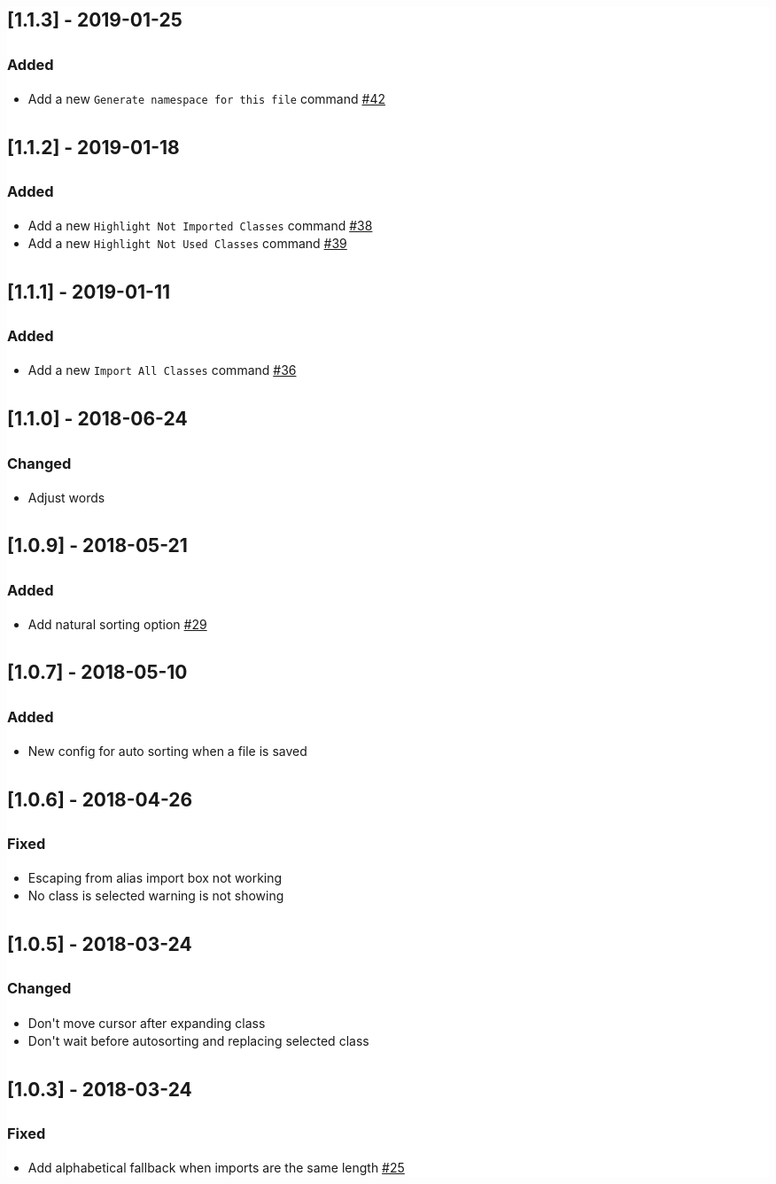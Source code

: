 ## [1.1.3] - 2019-01-25
### Added
- Add a new `Generate namespace for this file` command [#42](https://github.com/MehediDracula/PHP-Namespace-Resolver/pull/42)

## [1.1.2] - 2019-01-18
### Added
- Add a new `Highlight Not Imported Classes` command [#38](https://github.com/MehediDracula/PHP-Namespace-Resolver/pull/38)
- Add a new `Highlight Not Used Classes` command [#39](https://github.com/MehediDracula/PHP-Namespace-Resolver/pull/39)

## [1.1.1] - 2019-01-11
### Added
- Add a new `Import All Classes` command [#36](https://github.com/MehediDracula/PHP-Namespace-Resolver/pull/36)

## [1.1.0] - 2018-06-24
### Changed
- Adjust words

## [1.0.9] - 2018-05-21
### Added
- Add natural sorting option [#29](https://github.com/MehediDracula/PHP-Namespace-Resolver/pull/29)

## [1.0.7] - 2018-05-10
### Added
- New config for auto sorting when a file is saved

## [1.0.6] - 2018-04-26
### Fixed
- Escaping from alias import box not working
- No class is selected warning is not showing

## [1.0.5] - 2018-03-24
### Changed
- Don't move cursor after expanding class
- Don't wait before autosorting and replacing selected class

## [1.0.3] - 2018-03-24
### Fixed
- Add alphabetical fallback when imports are the same length [#25](https://github.com/MehediDracula/PHP-Namespace-Resolver/pull/25)
